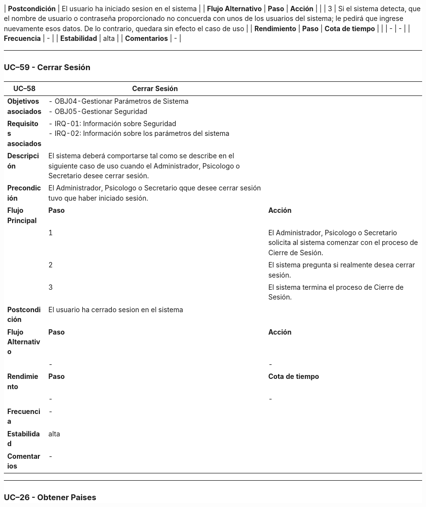 | **Postcondición** | El usuario ha iniciado sesion en el sistema |
| **Flujo Alternativo** | **Paso** | **Acción** |
| | 3 | Si el sistema detecta, que el nombre de usuario o contraseña proporcionado no concuerda con unos de los usuarios del sistema; le pedirá que ingrese nuevamente esos datos. De lo contrario, quedara sin efecto el caso de uso |
| **Rendimiento** | **Paso** | **Cota de tiempo** |
| | - | - |
| **Frecuencia** | - |
| **Estabilidad** | alta |
| **Comentarios** | - |

---

### UC–59 - Cerrar Sesión

| UC–58  | Cerrar Sesión | |
|--------|-------------------|----|
| **Objetivos asociados** | - OBJ04-Gestionar Parámetros de Sistema <br> - OBJ05-Gestionar Seguridad |
| **Requisitos asociados** | - IRQ-01: Información sobre Seguridad <br> - IRQ-02: Información sobre los parámetros del sistema  |
| **Descripción** | El sistema deberá comportarse tal como se describe en el siguiente caso de uso cuando el Administrador, Psicologo o Secretario desee cerrar sesión. |
| **Precondición** | El Administrador, Psicologo o Secretario qque desee cerrar sesión tuvo que haber iniciado sesión. |
| **Flujo Principal** | **Paso** | **Acción** |
| | 1 | El Administrador, Psicologo o Secretario solicita al sistema comenzar con el proceso de Cierre de Sesión. |
| | 2 | El sistema pregunta si realmente desea cerrar sesión.|
| | 3 | El sistema termina el proceso de Cierre de Sesión.|
| **Postcondición** | El usuario ha cerrado sesion en el sistema |
| **Flujo Alternativo** | **Paso** | **Acción** |
| | - | - |
| **Rendimiento** | **Paso** | **Cota de tiempo** |
| | - | - |
| **Frecuencia** | - |
| **Estabilidad** | alta |
| **Comentarios** | - |

---

### UC–26 - Obtener Paises
